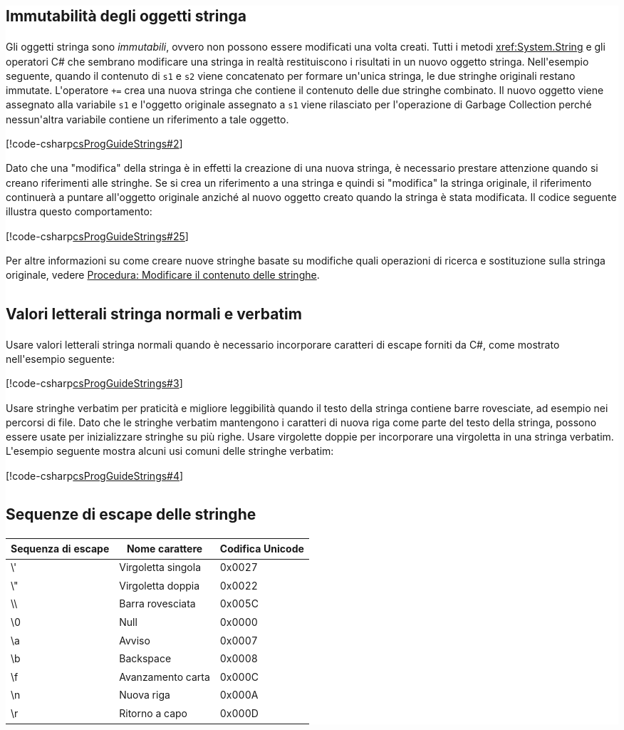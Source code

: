 ## <a name="immutability-of-string-objects"></a>Immutabilità degli oggetti stringa  
 Gli oggetti stringa sono *immutabili*, ovvero non possono essere modificati una volta creati. Tutti i metodi <xref:System.String> e gli operatori C# che sembrano modificare una stringa in realtà restituiscono i risultati in un nuovo oggetto stringa. Nell'esempio seguente, quando il contenuto di `s1` e `s2` viene concatenato per formare un'unica stringa, le due stringhe originali restano immutate. L'operatore `+=` crea una nuova stringa che contiene il contenuto delle due stringhe combinato. Il nuovo oggetto viene assegnato alla variabile `s1` e l'oggetto originale assegnato a `s1` viene rilasciato per l'operazione di Garbage Collection perché nessun'altra variabile contiene un riferimento a tale oggetto.  
  
 [!code-csharp[csProgGuideStrings#2](~/samples/snippets/csharp/VS_Snippets_VBCSharp/csProgGuideStrings/CS/Strings.cs#2)]  
  
 Dato che una "modifica" della stringa è in effetti la creazione di una nuova stringa, è necessario prestare attenzione quando si creano riferimenti alle stringhe. Se si crea un riferimento a una stringa e quindi si "modifica" la stringa originale, il riferimento continuerà a puntare all'oggetto originale anziché al nuovo oggetto creato quando la stringa è stata modificata. Il codice seguente illustra questo comportamento:  
  
 [!code-csharp[csProgGuideStrings#25](~/samples/snippets/csharp/VS_Snippets_VBCSharp/csProgGuideStrings/CS/Strings.cs#25)]  
  
 Per altre informazioni su come creare nuove stringhe basate su modifiche quali operazioni di ricerca e sostituzione sulla stringa originale, vedere [Procedura: Modificare il contenuto delle stringhe](../../how-to/modify-string-contents.md).  
  
## <a name="regular-and-verbatim-string-literals"></a>Valori letterali stringa normali e verbatim  
 Usare valori letterali stringa normali quando è necessario incorporare caratteri di escape forniti da C#, come mostrato nell'esempio seguente:  
  
 [!code-csharp[csProgGuideStrings#3](~/samples/snippets/csharp/VS_Snippets_VBCSharp/csProgGuideStrings/CS/Strings.cs#3)]  
  
 Usare stringhe verbatim per praticità e migliore leggibilità quando il testo della stringa contiene barre rovesciate, ad esempio nei percorsi di file. Dato che le stringhe verbatim mantengono i caratteri di nuova riga come parte del testo della stringa, possono essere usate per inizializzare stringhe su più righe. Usare virgolette doppie per incorporare una virgoletta in una stringa verbatim. L'esempio seguente mostra alcuni usi comuni delle stringhe verbatim:  
  
 [!code-csharp[csProgGuideStrings#4](~/samples/snippets/csharp/VS_Snippets_VBCSharp/csProgGuideStrings/CS/Strings.cs#4)]  
  
## <a name="string-escape-sequences"></a>Sequenze di escape delle stringhe  
  
|Sequenza di escape|Nome carattere|Codifica Unicode|  
|---------------------|--------------------|----------------------|  
|\\'|Virgoletta singola|0x0027|  
|\\"|Virgoletta doppia|0x0022|  
|\\\\ |Barra rovesciata|0x005C|  
|\0|Null|0x0000|  
|\a|Avviso|0x0007|  
|\b|Backspace|0x0008|  
|\f|Avanzamento carta|0x000C|  
|\n|Nuova riga|0x000A|  
|\r|Ritorno a capo|0x000D|  